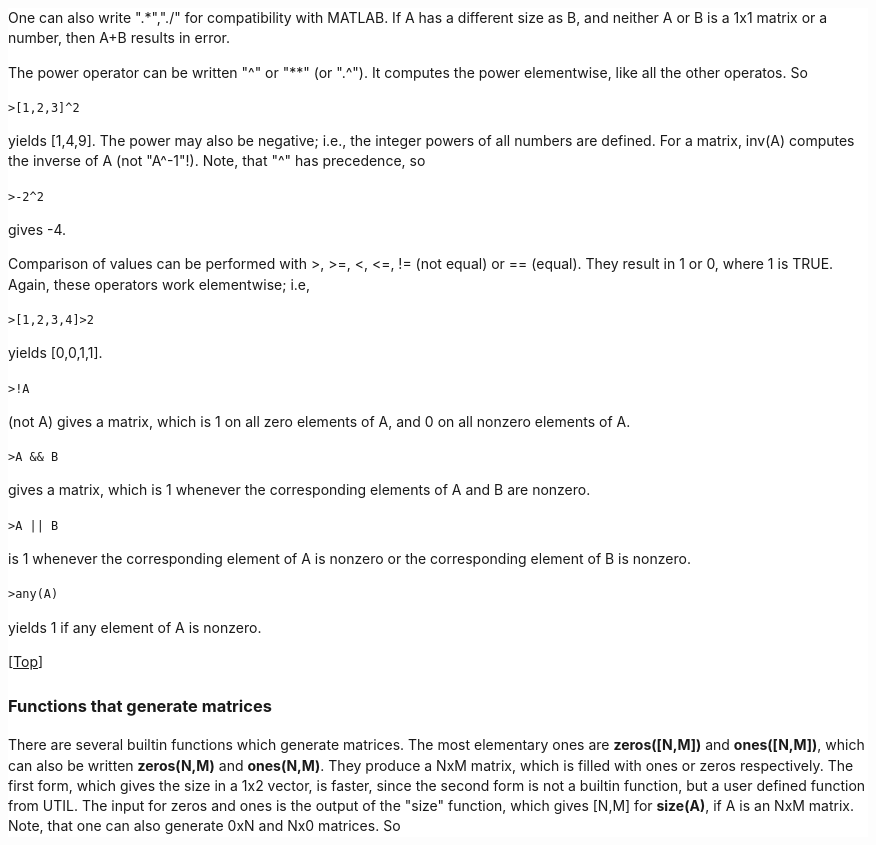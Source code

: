 One can also write ".*","./" for compatibility with MATLAB. If
A has a different size as B, and neither A or B is a 1x1 matrix or
a number, then A+B results in error.

The power operator can be written "^" or "**" (or ".^"). It computes
the power elementwise, like all the other operatos. So

	>[1,2,3]^2

yields [1,4,9]. The power may also be negative; i.e., the integer
powers of all numbers are defined. For a matrix, inv(A) computes the
inverse of A (not "A^-1"!). Note, that "^" has precedence, so

	>-2^2

gives -4.

Comparison of values can be performed with  >,	>=, <, <=, != (not
equal) or == (equal). They result in 1 or 0, where 1 is TRUE. Again,
these operators work elementwise; i.e,

	>[1,2,3,4]>2

yields [0,0,1,1].

	>!A

(not A) gives a matrix, which is 1 on all zero elements of A, and 0 on
all nonzero elements of A. 

	>A && B

gives a matrix, which is 1 whenever the corresponding elements of A
and B are nonzero. 

	>A || B

is 1 whenever the corresponding element of A is nonzero or the
corresponding element of B is nonzero.

	>any(A)

yields 1 if any element of A is nonzero.

[[Top](#top)]


<a id="matrix.funcs"></a>
### Functions that generate matrices

There are several builtin functions which generate matrices. The most
elementary ones are **zeros([N,M])** and **ones([N,M])**, which can also be
written **zeros(N,M)** and **ones(N,M)**. They produce a NxM matrix, which is
filled with ones or zeros respectively. The first form, which gives
the size in a 1x2 vector, is faster, since the second form is not a
builtin function, but a user defined function from UTIL. The input for
zeros and ones is the output of the "size" function, which gives [N,M]
for **size(A)**, if A is an NxM matrix. Note, that one can also generate
0xN and Nx0 matrices. So
